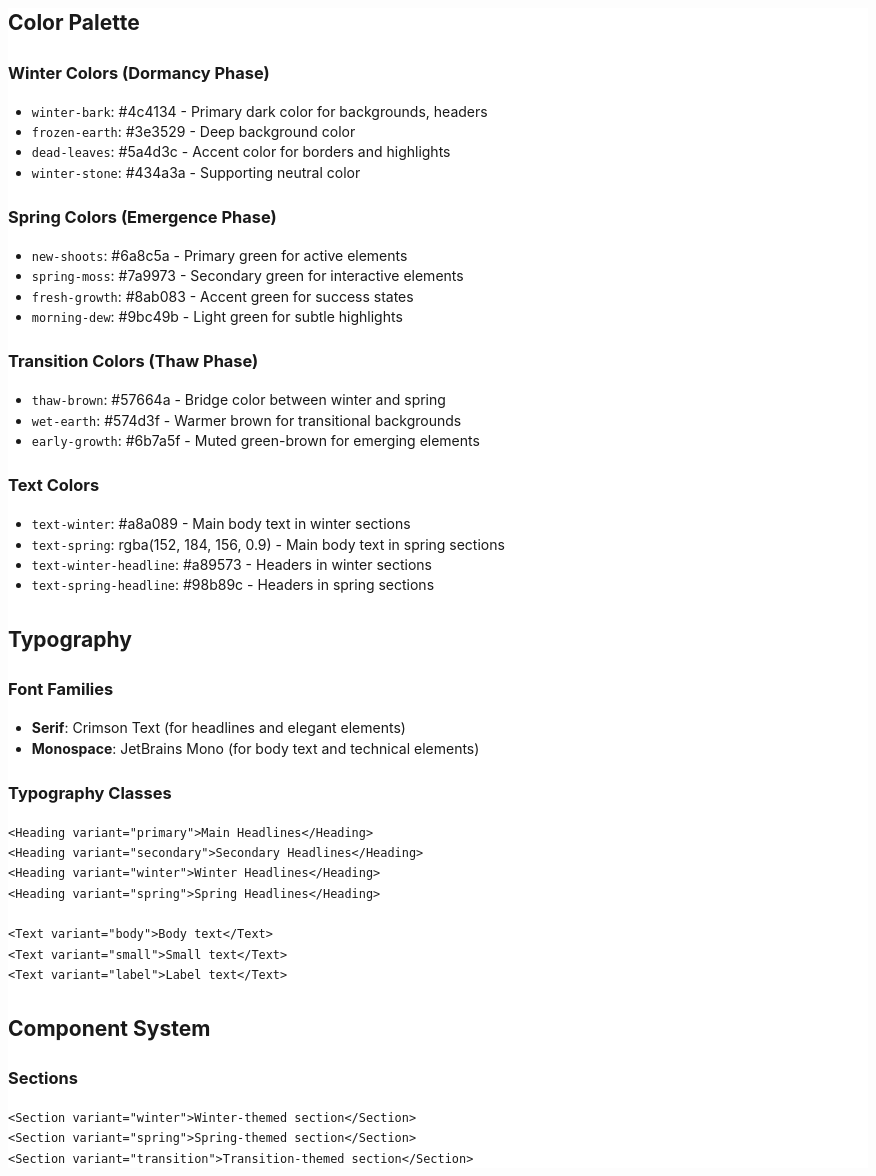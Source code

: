 ## Color Palette

### Winter Colors (Dormancy Phase)
- `winter-bark`: #4c4134 - Primary dark color for backgrounds, headers
- `frozen-earth`: #3e3529 - Deep background color
- `dead-leaves`: #5a4d3c - Accent color for borders and highlights
- `winter-stone`: #434a3a - Supporting neutral color

### Spring Colors (Emergence Phase)
- `new-shoots`: #6a8c5a - Primary green for active elements
- `spring-moss`: #7a9973 - Secondary green for interactive elements
- `fresh-growth`: #8ab083 - Accent green for success states
- `morning-dew`: #9bc49b - Light green for subtle highlights

### Transition Colors (Thaw Phase)
- `thaw-brown`: #57664a - Bridge color between winter and spring
- `wet-earth`: #574d3f - Warmer brown for transitional backgrounds
- `early-growth`: #6b7a5f - Muted green-brown for emerging elements

### Text Colors
- `text-winter`: #a8a089 - Main body text in winter sections
- `text-spring`: rgba(152, 184, 156, 0.9) - Main body text in spring sections
- `text-winter-headline`: #a89573 - Headers in winter sections
- `text-spring-headline`: #98b89c - Headers in spring sections

## Typography

### Font Families
- **Serif**: Crimson Text (for headlines and elegant elements)
- **Monospace**: JetBrains Mono (for body text and technical elements)

### Typography Classes
```tsx
<Heading variant="primary">Main Headlines</Heading>
<Heading variant="secondary">Secondary Headlines</Heading>
<Heading variant="winter">Winter Headlines</Heading>
<Heading variant="spring">Spring Headlines</Heading>

<Text variant="body">Body text</Text>
<Text variant="small">Small text</Text>
<Text variant="label">Label text</Text>
```

## Component System

### Sections
```tsx
<Section variant="winter">Winter-themed section</Section>
<Section variant="spring">Spring-themed section</Section>
<Section variant="transition">Transition-themed section</Section>
```
